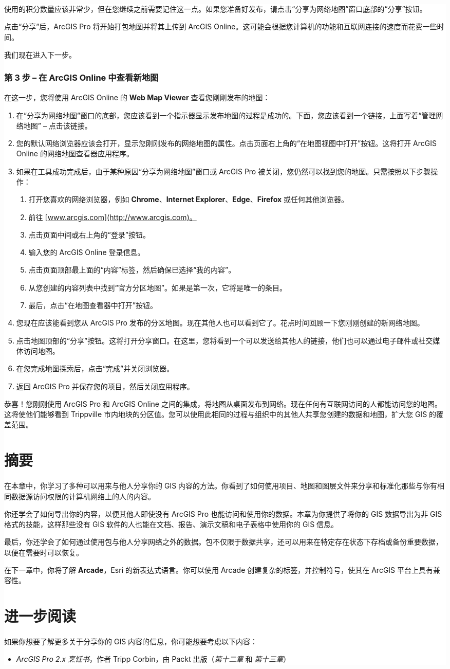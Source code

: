 使用的积分数量应该非常少，但在您继续之前需要记住这一点。如果您准备好发布，请点击“分享为网络地图”窗口底部的“分享”按钮。

点击“分享”后，ArcGIS Pro 将开始打包地图并将其上传到 ArcGIS Online。这可能会根据您计算机的功能和互联网连接的速度而花费一些时间。

我们现在进入下一步。

### 第 3 步 – 在 ArcGIS Online 中查看新地图

在这一步，您将使用 ArcGIS Online 的 **Web Map Viewer** 查看您刚刚发布的地图：

1.  在“分享为网络地图”窗口的底部，您应该看到一个指示器显示发布地图的过程是成功的。下面，您应该看到一个链接，上面写着“管理网络地图” – 点击该链接。

1.  您的默认网络浏览器应该会打开，显示您刚刚发布的网络地图的属性。点击页面右上角的“在地图视图中打开”按钮。这将打开 ArcGIS Online 的网络地图查看器应用程序。

1.  如果在工具成功完成后，由于某种原因“分享为网络地图”窗口或 ArcGIS Pro 被关闭，您仍然可以找到您的地图。只需按照以下步骤操作：

    1.  打开您喜欢的网络浏览器，例如 **Chrome**、**Internet Explorer**、**Edge**、**Firefox** 或任何其他浏览器。

    1.  前往 [www.arcgis.com](http://www.arcgis.com)。

    1.  点击页面中间或右上角的“登录”按钮。

    1.  输入您的 ArcGIS Online 登录信息。

    1.  点击页面顶部最上面的“内容”标签，然后确保已选择“我的内容”。

    1.  从您创建的内容列表中找到“官方分区地图”。如果是第一次，它将是唯一的条目。

    1.  最后，点击“在地图查看器中打开”按钮。

1.  您现在应该能看到您从 ArcGIS Pro 发布的分区地图。现在其他人也可以看到它了。花点时间回顾一下您刚刚创建的新网络地图。

1.  点击地图顶部的“分享”按钮。这将打开分享窗口。在这里，您将看到一个可以发送给其他人的链接，他们也可以通过电子邮件或社交媒体访问地图。

1.  在您完成地图探索后，点击“完成”并关闭浏览器。

1.  返回 ArcGIS Pro 并保存您的项目，然后关闭应用程序。

恭喜！您刚刚使用 ArcGIS Pro 和 ArcGIS Online 之间的集成，将地图从桌面发布到网络。现在任何有互联网访问的人都能访问您的地图。这将使他们能够看到 Trippville 市内地块的分区值。您可以使用此相同的过程与组织中的其他人共享您创建的数据和地图，扩大您 GIS 的覆盖范围。

# 摘要

在本章中，你学习了多种可以用来与他人分享你的 GIS 内容的方法。你看到了如何使用项目、地图和图层文件来分享和标准化那些与你有相同数据源访问权限的计算机网络上的人的内容。

你还学会了如何导出你的内容，以便其他人即使没有 ArcGIS Pro 也能访问和使用你的数据。本章为你提供了将你的 GIS 数据导出为非 GIS 格式的技能，这样那些没有 GIS 软件的人也能在文档、报告、演示文稿和电子表格中使用你的 GIS 信息。

最后，你还学会了如何通过使用包与他人分享网络之外的数据。包不仅限于数据共享，还可以用来在特定存在状态下存档或备份重要数据，以便在需要时可以恢复。

在下一章中，你将了解 **Arcade**，Esri 的新表达式语言。你可以使用 Arcade 创建复杂的标签，并控制符号，使其在 ArcGIS 平台上具有兼容性。

# 进一步阅读

如果你想要了解更多关于分享你的 GIS 内容的信息，你可能想要考虑以下内容：

+   *ArcGIS Pro 2.x 烹饪书*，作者 Tripp Corbin，由 Packt 出版（*第十二章* 和 *第十三章*）

